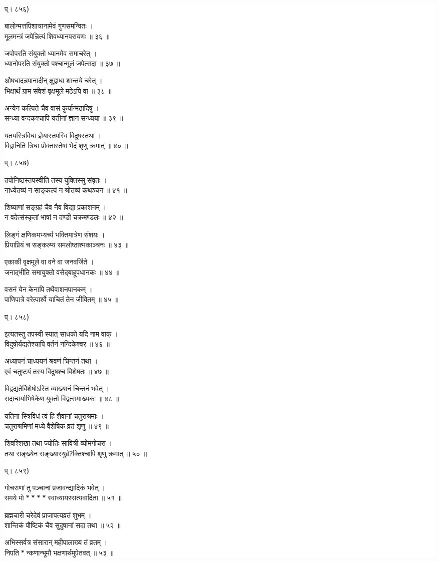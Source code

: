 प्। ८५६)  

बालोन्मत्तपिशाचानामेवं गुणसमन्वितः ।  
मूलमन्त्रं जपेन्नित्यं शिवध्यानपरायणः ॥ ३६ ॥  

जपोपरति संयुक्तो ध्यानमेव समाचरेत् ।  
ध्यानोपरति संयुक्तो पश्चान्मूलं जपेत्सदा ॥ ३७ ॥  

औषधादन्नपानादीन् क्षुद्वाधा शान्तये चरेत् ।  
भिक्षार्थं ग्राम संवेशं वृक्षमूले मठेऽपि वा ॥ ३८ ॥  

अन्येन कल्पिते चैव वासं कुर्यान्मठादिषु ।  
सन्ध्या वन्दकश्चापि यतीनां ज्ञान सन्ध्यया ॥ ३९ ॥  

यतयस्त्रिविधा ज्ञेयास्तपस्वि विदुषस्तथा ।  
विद्वानिति त्रिधा प्रोक्तास्तेषां भेदं शृणु क्रमात् ॥ ४० ॥  

प्। ८५७)  

तपोनिष्ठस्तपस्वीति तस्य युक्तिस्सु संवृतः ।  
नाध्येतव्यं न साङ्कल्पं न श्रोतव्यं कथञ्चन ॥ ४१ ॥  

शिष्याणां सङ्ग्रहं चैव नैव विद्या प्रकाशनम् ।  
न वदेत्संस्कृतां भाषां न दण्डी चक्रमण्डलः ॥ ४२ ॥  

लिङ्गं क्षणिकमभ्यर्च्य भक्तिमात्रेण संशयः ।  
प्रियाप्रियं च सङ्कल्प्य समलोष्ठाश्मकाञ्चनः ॥ ४३ ॥  

एकाकी वृक्षमूले वा वने वा जनवर्जिते ।  
जनाद्भीति समायुक्तो वसेद्बाहूपधानकः ॥ ४४ ॥  

वसनं येन केनापि तथैवाशनपानकम् ।  
पाणिपात्रे वरेत्पार्श्वे याचितं तेन जीवितम् ॥ ४५ ॥  

प्। ८५८)  

इत्यतस्तु तपस्वी स्यात् साधको यदि नाम वाक् ।  
विदुषोर्यद्यतेश्चापि वर्तनं नन्दिकेश्वर ॥ ४६ ॥  

अध्यापनं चाध्ययनं श्रवणं चिन्तनं तथा ।  
एवं चतुष्टयं तस्य विदुषश्च विशेषतः ॥ ४७ ॥  

विद्वद्यतेर्विशेषोऽस्ति व्याख्यानं चिन्तनं भवेत् ।  
सदाचार्याभिषेकेण युक्तो विद्वत्समाख्यकः ॥ ४८ ॥  

यतिना स्त्रिविधं त्वं हि शैवानां चतुराश्रमाः ।  
चतुराश्रमिणां मध्ये वैशेषिक व्रतं शृणु ॥ ४९ ॥  

शिवश्शिखा तथा ज्योतिः सावित्री व्योमगोचरा ।  
तथा सङ्ख्येन सङ्ख्यास्युर्व्र?क्तिश्चापि शृणु क्रमात् ॥ ५० ॥  

प्। ८५९)  

गोचराणां तु पञ्चानां प्रजावन्द्यादिकं भवेत् ।  
समये मो * * * * स्वाध्यायस्सत्यवादिता ॥ ५१ ॥  

ब्रह्मचारी चरेदेवं प्राजापत्यव्रतं शुभम् ।  
शान्तिकं पौष्टिकं चैव सुदुषानां सदा तथा ॥ ५२ ॥  

अभिस्सर्वत्र संसारान् महीपालाख्य तं व्रतम् ।  
निपति * न्कणान्भूमौ भक्षणार्थमुपेतवत् ॥ ५३ ॥  
